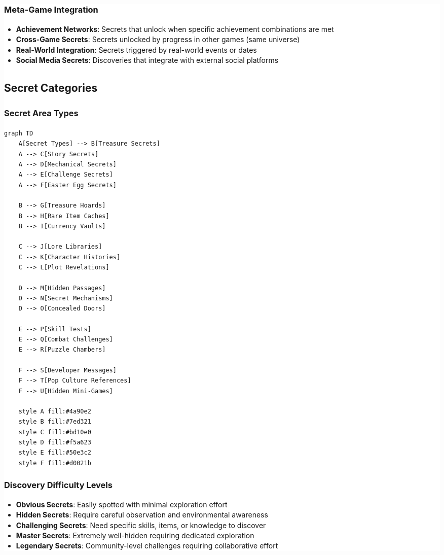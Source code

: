 ### Meta-Game Integration
- **Achievement Networks**: Secrets that unlock when specific achievement combinations are met
- **Cross-Game Secrets**: Secrets unlocked by progress in other games (same universe)
- **Real-World Integration**: Secrets triggered by real-world events or dates
- **Social Media Secrets**: Discoveries that integrate with external social platforms

## Secret Categories

### Secret Area Types
```mermaid
graph TD
    A[Secret Types] --> B[Treasure Secrets]
    A --> C[Story Secrets]
    A --> D[Mechanical Secrets]
    A --> E[Challenge Secrets]
    A --> F[Easter Egg Secrets]
    
    B --> G[Treasure Hoards]
    B --> H[Rare Item Caches]
    B --> I[Currency Vaults]
    
    C --> J[Lore Libraries]
    C --> K[Character Histories]
    C --> L[Plot Revelations]
    
    D --> M[Hidden Passages]
    D --> N[Secret Mechanisms]
    D --> O[Concealed Doors]
    
    E --> P[Skill Tests]
    E --> Q[Combat Challenges]
    E --> R[Puzzle Chambers]
    
    F --> S[Developer Messages]
    F --> T[Pop Culture References]
    F --> U[Hidden Mini-Games]
    
    style A fill:#4a90e2
    style B fill:#7ed321
    style C fill:#bd10e0
    style D fill:#f5a623
    style E fill:#50e3c2
    style F fill:#d0021b
```

### Discovery Difficulty Levels
- **Obvious Secrets**: Easily spotted with minimal exploration effort
- **Hidden Secrets**: Require careful observation and environmental awareness
- **Challenging Secrets**: Need specific skills, items, or knowledge to discover
- **Master Secrets**: Extremely well-hidden requiring dedicated exploration
- **Legendary Secrets**: Community-level challenges requiring collaborative effort
